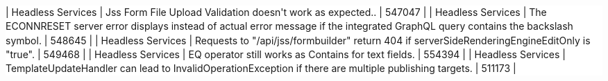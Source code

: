  | Headless Services | Jss Form File Upload Validation doesn't work as expected.. | 547047 |
 | Headless Services | The ECONNRESET server error displays instead of actual error message if the integrated GraphQL query contains the backslash symbol. | 548645 |
 | Headless Services | Requests to "/api/jss/formbuilder" return 404 if serverSideRenderingEngineEditOnly is "true". | 549468 |
 | Headless Services | EQ operator still works as Contains for text fields. | 554394 |
 | Headless Services | TemplateUpdateHandler can lead to InvalidOperationException if there are multiple publishing targets. | 511173 |